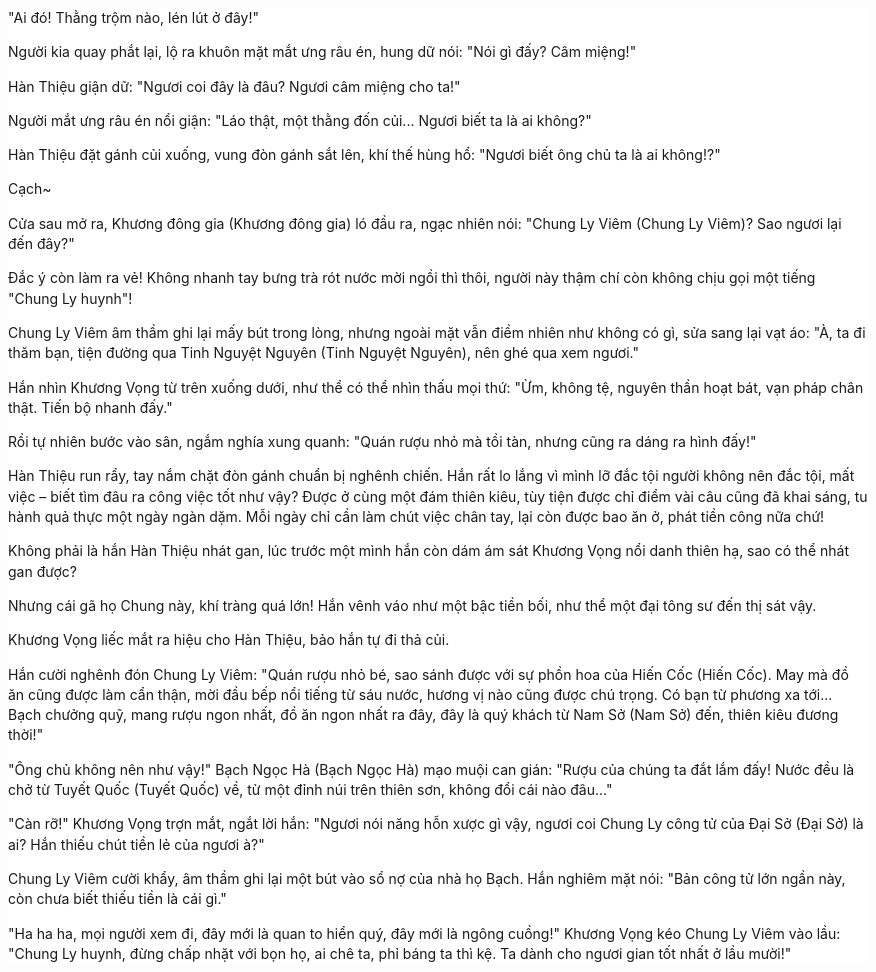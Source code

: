 "Ai đó! Thằng trộm nào, lén lút ở đây!"

Người kia quay phắt lại, lộ ra khuôn mặt mắt ưng râu én, hung dữ nói: "Nói gì đấy? Câm miệng!"

Hàn Thiệu giận dữ: "Ngươi coi đây là đâu? Ngươi câm miệng cho ta!"

Người mắt ưng râu én nổi giận: "Láo thật, một thằng đốn củi... Ngươi biết ta là ai không?"

Hàn Thiệu đặt gánh củi xuống, vung đòn gánh sắt lên, khí thế hùng hổ: "Ngươi biết ông chủ ta là ai không!?"

Cạch~

Cửa sau mở ra, Khương đông gia (Khương đông gia) ló đầu ra, ngạc nhiên nói: "Chung Ly Viêm (Chung Ly Viêm)? Sao ngươi lại đến đây?"

Đắc ý còn làm ra vẻ! Không nhanh tay bưng trà rót nước mời ngồi thì thôi, người này thậm chí còn không chịu gọi một tiếng "Chung Ly huynh"!

Chung Ly Viêm âm thầm ghi lại mấy bút trong lòng, nhưng ngoài mặt vẫn điềm nhiên như không có gì, sửa sang lại vạt áo: "À, ta đi thăm bạn, tiện đường qua Tinh Nguyệt Nguyên (Tinh Nguyệt Nguyên), nên ghé qua xem ngươi."

Hắn nhìn Khương Vọng từ trên xuống dưới, như thể có thể nhìn thấu mọi thứ: "Ừm, không tệ, nguyên thần hoạt bát, vạn pháp chân thật. Tiến bộ nhanh đấy."

Rồi tự nhiên bước vào sân, ngắm nghía xung quanh: "Quán rượu nhỏ mà tồi tàn, nhưng cũng ra dáng ra hình đấy!"

Hàn Thiệu run rẩy, tay nắm chặt đòn gánh chuẩn bị nghênh chiến. Hắn rất lo lắng vì mình lỡ đắc tội người không nên đắc tội, mất việc – biết tìm đâu ra công việc tốt như vậy? Được ở cùng một đám thiên kiêu, tùy tiện được chỉ điểm vài câu cũng đã khai sáng, tu hành quả thực một ngày ngàn dặm. Mỗi ngày chỉ cần làm chút việc chân tay, lại còn được bao ăn ở, phát tiền công nữa chứ!

Không phải là hắn Hàn Thiệu nhát gan, lúc trước một mình hắn còn dám ám sát Khương Vọng nổi danh thiên hạ, sao có thể nhát gan được?

Nhưng cái gã họ Chung này, khí tràng quá lớn! Hắn vênh váo như một bậc tiền bối, như thể một đại tông sư đến thị sát vậy.

Khương Vọng liếc mắt ra hiệu cho Hàn Thiệu, bảo hắn tự đi thả củi.

Hắn cười nghênh đón Chung Ly Viêm: "Quán rượu nhỏ bé, sao sánh được với sự phồn hoa của Hiến Cốc (Hiến Cốc). May mà đồ ăn cũng được làm cẩn thận, mời đầu bếp nổi tiếng từ sáu nước, hương vị nào cũng được chú trọng. Có bạn từ phương xa tới... Bạch chưởng quỹ, mang rượu ngon nhất, đồ ăn ngon nhất ra đây, đây là quý khách từ Nam Sở (Nam Sở) đến, thiên kiêu đương thời!"

"Ông chủ không nên như vậy!" Bạch Ngọc Hà (Bạch Ngọc Hà) mạo muội can gián: "Rượu của chúng ta đắt lắm đấy! Nước đều là chở từ Tuyết Quốc (Tuyết Quốc) về, từ một đỉnh núi trên thiên sơn, không đổi cái nào đâu..."

"Càn rỡ!" Khương Vọng trợn mắt, ngắt lời hắn: "Ngươi nói năng hỗn xược gì vậy, ngươi coi Chung Ly công tử của Đại Sở (Đại Sở) là ai? Hắn thiếu chút tiền lẻ của ngươi à?"

Chung Ly Viêm cười khẩy, âm thầm ghi lại một bút vào sổ nợ của nhà họ Bạch. Hắn nghiêm mặt nói: "Bản công tử lớn ngần này, còn chưa biết thiếu tiền là cái gì."

"Ha ha ha, mọi người xem đi, đây mới là quan to hiển quý, đây mới là ngông cuồng!" Khương Vọng kéo Chung Ly Viêm vào lầu: "Chung Ly huynh, đừng chấp nhặt với bọn họ, ai chê ta, phỉ báng ta thì kệ. Ta dành cho ngươi gian tốt nhất ở lầu mười!"
